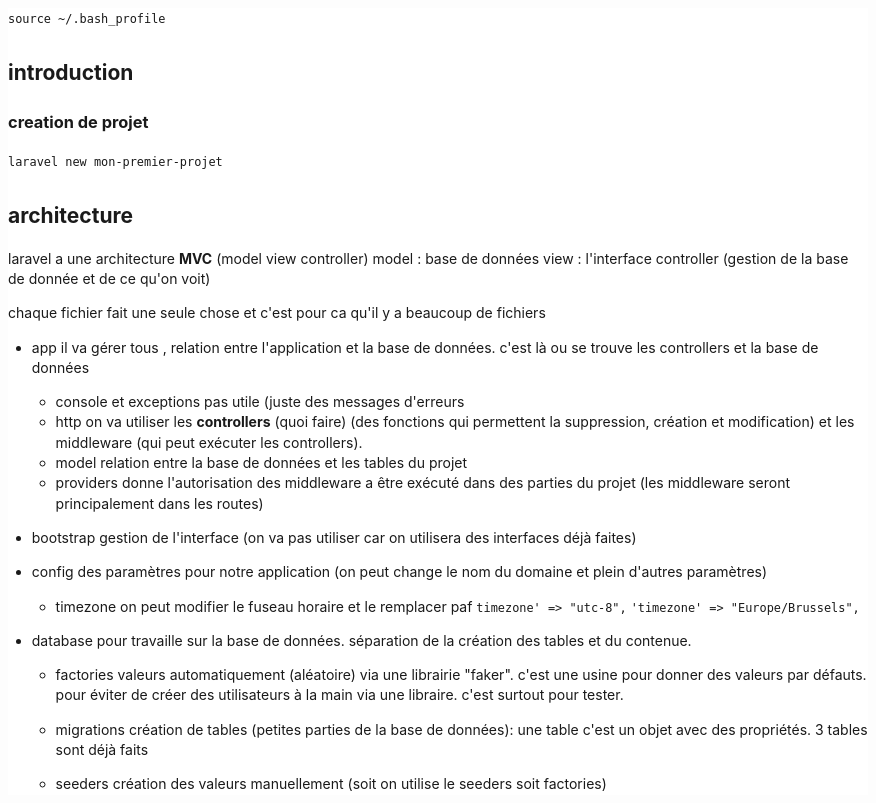`source ~/.bash_profile`

## introduction
### creation de projet
``laravel new mon-premier-projet``

## architecture
laravel a une architecture **MVC** (model view controller)
model : base de données
view :  l'interface
controller (gestion de la base de donnée et de ce qu'on voit)

chaque fichier fait une seule chose et c'est pour ca qu'il y a beaucoup de fichiers

- app
il va gérer tous , relation entre l'application et la base de données. c'est là ou se trouve les controllers et la base de données
	- console et exceptions
	pas utile (juste des messages d'erreurs
	- http
	on va utiliser les **controllers** (quoi faire) (des fonctions qui permettent la suppression, création et modification) et les middleware (qui peut exécuter les controllers).
	- model
	relation entre la base de données et les tables du projet
	- providers
	donne l'autorisation des middleware a être exécuté dans des parties du projet (les middleware seront principalement dans les routes)

- bootstrap
gestion de l'interface (on va pas utiliser car on utilisera des interfaces déjà faites)

- config
des paramètres pour notre application
(on peut change le nom du domaine et plein d'autres paramètres)

	- timezone
on peut modifier le fuseau horaire et le remplacer paf 
`timezone' => "utc-8",`
`'timezone' => "Europe/Brussels",`

- database
pour travaille sur la base de données. séparation de la création des tables et du contenue.
	- factories
	valeurs automatiquement (aléatoire) via une librairie "faker". c'est une usine pour donner des valeurs par défauts. pour éviter de créer des utilisateurs à la main via une libraire. c'est surtout pour tester.
	- migrations
	création de tables (petites parties de la base de données): une table c'est un objet avec des propriétés.
3 tables sont déjà faits

	- seeders
	création des valeurs manuellement (soit on utilise le seeders soit factories)
